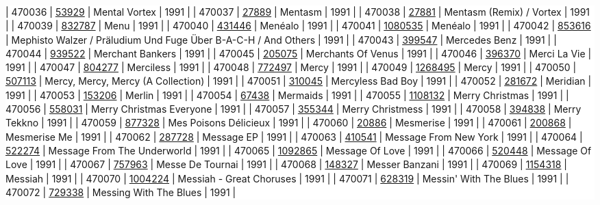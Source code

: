 | 470036 | [53929](https://www.discogs.com/master/53929) | Mental Vortex | 1991 |
| 470037 | [27889](https://www.discogs.com/master/27889) | Mentasm | 1991 |
| 470038 | [27881](https://www.discogs.com/master/27881) | Mentasm (Remix) / Vortex | 1991 |
| 470039 | [832787](https://www.discogs.com/master/832787) | Menu | 1991 |
| 470040 | [431446](https://www.discogs.com/master/431446) | Menéalo | 1991 |
| 470041 | [1080535](https://www.discogs.com/master/1080535) | Menéalo | 1991 |
| 470042 | [853616](https://www.discogs.com/master/853616) | Mephisto Walzer / Präludium Und Fuge Über B-A-C-H / And Others | 1991 |
| 470043 | [399547](https://www.discogs.com/master/399547) | Mercedes Benz | 1991 |
| 470044 | [939522](https://www.discogs.com/master/939522) | Merchant Bankers | 1991 |
| 470045 | [205075](https://www.discogs.com/master/205075) | Merchants Of Venus | 1991 |
| 470046 | [396370](https://www.discogs.com/master/396370) | Merci La Vie | 1991 |
| 470047 | [804277](https://www.discogs.com/master/804277) | Merciless | 1991 |
| 470048 | [772497](https://www.discogs.com/master/772497) | Mercy | 1991 |
| 470049 | [1268495](https://www.discogs.com/master/1268495) | Mercy | 1991 |
| 470050 | [507113](https://www.discogs.com/master/507113) | Mercy, Mercy, Mercy (A Collection) | 1991 |
| 470051 | [310045](https://www.discogs.com/master/310045) | Mercyless Bad Boy | 1991 |
| 470052 | [281672](https://www.discogs.com/master/281672) | Meridian | 1991 |
| 470053 | [153206](https://www.discogs.com/master/153206) | Merlin | 1991 |
| 470054 | [67438](https://www.discogs.com/master/67438) | Mermaids | 1991 |
| 470055 | [1108132](https://www.discogs.com/master/1108132) | Merry Christmas | 1991 |
| 470056 | [558031](https://www.discogs.com/master/558031) | Merry Christmas Everyone | 1991 |
| 470057 | [355344](https://www.discogs.com/master/355344) | Merry Christmess | 1991 |
| 470058 | [394838](https://www.discogs.com/master/394838) | Merry Tekkno | 1991 |
| 470059 | [877328](https://www.discogs.com/master/877328) | Mes Poisons Délicieux | 1991 |
| 470060 | [20886](https://www.discogs.com/master/20886) | Mesmerise | 1991 |
| 470061 | [200868](https://www.discogs.com/master/200868) | Mesmerise Me | 1991 |
| 470062 | [287728](https://www.discogs.com/master/287728) | Message EP | 1991 |
| 470063 | [410541](https://www.discogs.com/master/410541) | Message From New York | 1991 |
| 470064 | [522274](https://www.discogs.com/master/522274) | Message From The Underworld | 1991 |
| 470065 | [1092865](https://www.discogs.com/master/1092865) | Message Of Love | 1991 |
| 470066 | [520448](https://www.discogs.com/master/520448) | Message Of Love | 1991 |
| 470067 | [757963](https://www.discogs.com/master/757963) | Messe De Tournai | 1991 |
| 470068 | [148327](https://www.discogs.com/master/148327) | Messer Banzani | 1991 |
| 470069 | [1154318](https://www.discogs.com/master/1154318) | Messiah | 1991 |
| 470070 | [1004224](https://www.discogs.com/master/1004224) | Messiah - Great Choruses | 1991 |
| 470071 | [628319](https://www.discogs.com/master/628319) | Messin' With The Blues | 1991 |
| 470072 | [729338](https://www.discogs.com/master/729338) | Messing With The Blues | 1991 |